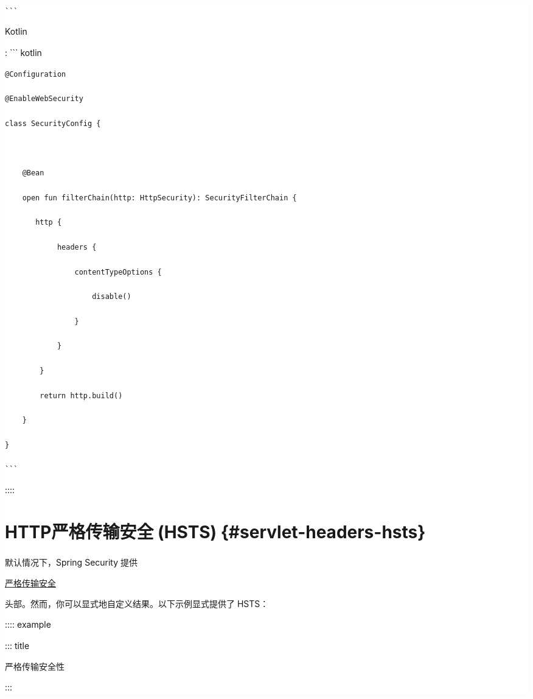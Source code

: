     ```



Kotlin



:   ``` kotlin

    @Configuration

    @EnableWebSecurity

    class SecurityConfig {



        @Bean

        open fun filterChain(http: HttpSecurity): SecurityFilterChain {

           http {

                headers {

                    contentTypeOptions {

                        disable()

                    }

                }

            }

            return http.build()

        }

    }

    ```

::::



# HTTP严格传输安全 (HSTS) {#servlet-headers-hsts}



默认情况下，Spring Security 提供

[严格传输安全](features/exploits/headers.xml#headers-hsts)

头部。然而，你可以显式地自定义结果。以下示例显式提供了 HSTS：



:::: example

::: title

严格传输安全性

:::
